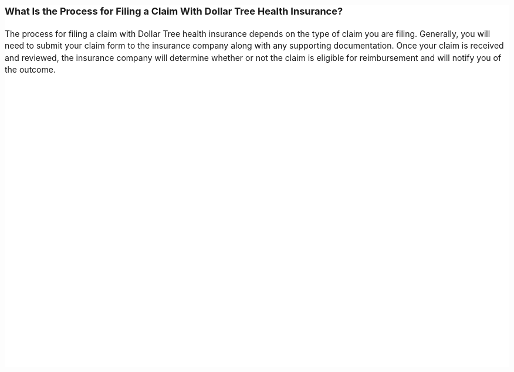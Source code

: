 <h3>What Is the Process for Filing a Claim With Dollar Tree Health Insurance?</h3>

<p>The process for filing a claim with Dollar Tree health insurance depends on the type of claim you are filing. Generally, you will need to submit your claim form to the insurance company along with any supporting documentation. Once your claim is received and reviewed, the insurance company will determine whether or not the claim is eligible for reimbursement and will notify you of the outcome.</p>

<div style="position: relative; padding-bottom: 56.25%; overflow: hidden"><iframe src="https://www.youtube.com/embed/jTD-Rh53Kv0" frameborder="0" allow="accelerometer; autoplay; clipboard-write; encrypted-media; gyroscope; picture-in-picture; web-share" allowfullscreen style="position: absolute; top: 0; left: 0; width: 100%; height: 100%;"></iframe>
</div>